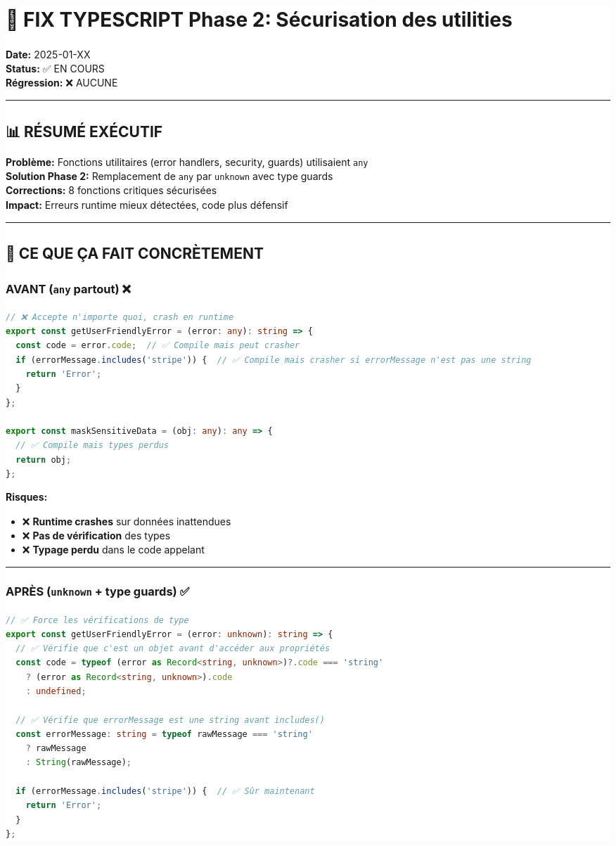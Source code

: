 # 🎯 FIX TYPESCRIPT Phase 2: Sécurisation des utilities

**Date:** 2025-01-XX  
**Status:** ✅ EN COURS  
**Régression:** ❌ AUCUNE  

---

## 📊 RÉSUMÉ EXÉCUTIF

**Problème:** Fonctions utilitaires (error handlers, security, guards) utilisaient `any`  
**Solution Phase 2:** Remplacement de `any` par `unknown` avec type guards  
**Corrections:** 8 fonctions critiques sécurisées  
**Impact:** Erreurs runtime mieux détectées, code plus défensif

---

## 🎯 CE QUE ÇA FAIT CONCRÈTEMENT

### AVANT (`any` partout) ❌

```typescript
// ❌ Accepte n'importe quoi, crash en runtime
export const getUserFriendlyError = (error: any): string => {
  const code = error.code;  // ✅ Compile mais peut crasher
  if (errorMessage.includes('stripe')) {  // ✅ Compile mais crasher si errorMessage n'est pas une string
    return 'Error';
  }
};

export const maskSensitiveData = (obj: any): any => {
  // ✅ Compile mais types perdus
  return obj;
};
```

**Risques:**
- ❌ **Runtime crashes** sur données inattendues
- ❌ **Pas de vérification** des types
- ❌ **Typage perdu** dans le code appelant

---

### APRÈS (`unknown` + type guards) ✅

```typescript
// ✅ Force les vérifications de type
export const getUserFriendlyError = (error: unknown): string => {
  // ✅ Vérifie que c'est un objet avant d'accéder aux propriétés
  const code = typeof (error as Record<string, unknown>)?.code === 'string'
    ? (error as Record<string, unknown>).code
    : undefined;
    
  // ✅ Vérifie que errorMessage est une string avant includes()
  const errorMessage: string = typeof rawMessage === 'string' 
    ? rawMessage 
    : String(rawMessage);
    
  if (errorMessage.includes('stripe')) {  // ✅ Sûr maintenant
    return 'Error';
  }
};

```